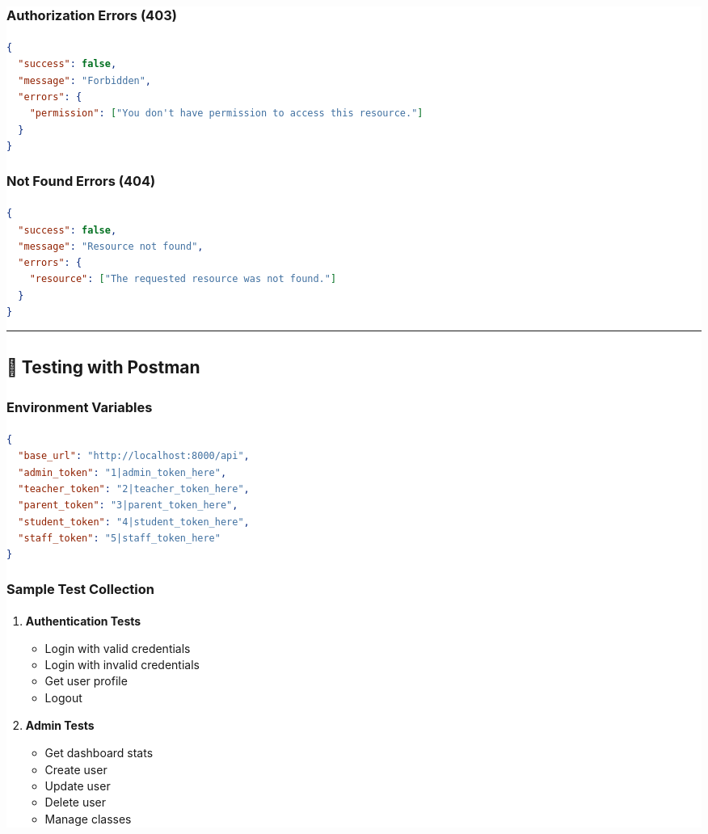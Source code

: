 ### Authorization Errors (403)
```json
{
  "success": false,
  "message": "Forbidden",
  "errors": {
    "permission": ["You don't have permission to access this resource."]
  }
}
```

### Not Found Errors (404)
```json
{
  "success": false,
  "message": "Resource not found",
  "errors": {
    "resource": ["The requested resource was not found."]
  }
}
```

---

## 🧪 Testing with Postman

### Environment Variables
```json
{
  "base_url": "http://localhost:8000/api",
  "admin_token": "1|admin_token_here",
  "teacher_token": "2|teacher_token_here",
  "parent_token": "3|parent_token_here",
  "student_token": "4|student_token_here",
  "staff_token": "5|staff_token_here"
}
```

### Sample Test Collection
1. **Authentication Tests**
   - Login with valid credentials
   - Login with invalid credentials
   - Get user profile
   - Logout

2. **Admin Tests**
   - Get dashboard stats
   - Create user
   - Update user
   - Delete user
   - Manage classes
